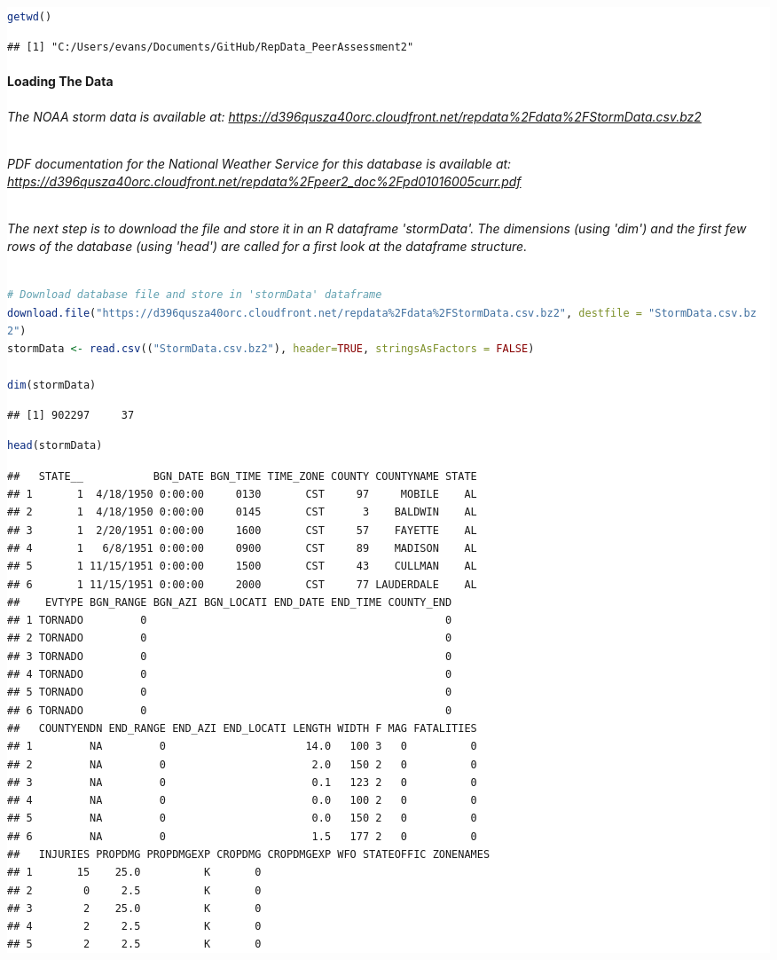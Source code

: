 ```r
getwd()
```

```
## [1] "C:/Users/evans/Documents/GitHub/RepData_PeerAssessment2"
```


#### Loading The Data

###### The NOAA storm data is available at: https://d396qusza40orc.cloudfront.net/repdata%2Fdata%2FStormData.csv.bz2

###### PDF documentation for the National Weather Service for this database is available at: https://d396qusza40orc.cloudfront.net/repdata%2Fpeer2_doc%2Fpd01016005curr.pdf


###### The next step is to download the file and store it in an R dataframe 'stormData'. The dimensions (using 'dim') and the first few rows of the database (using 'head') are called for a first look at the dataframe structure.


```r
# Download database file and store in 'stormData' dataframe
download.file("https://d396qusza40orc.cloudfront.net/repdata%2Fdata%2FStormData.csv.bz2", destfile = "StormData.csv.bz2")
stormData <- read.csv(("StormData.csv.bz2"), header=TRUE, stringsAsFactors = FALSE)

dim(stormData)
```

```
## [1] 902297     37
```

```r
head(stormData)
```

```
##   STATE__           BGN_DATE BGN_TIME TIME_ZONE COUNTY COUNTYNAME STATE
## 1       1  4/18/1950 0:00:00     0130       CST     97     MOBILE    AL
## 2       1  4/18/1950 0:00:00     0145       CST      3    BALDWIN    AL
## 3       1  2/20/1951 0:00:00     1600       CST     57    FAYETTE    AL
## 4       1   6/8/1951 0:00:00     0900       CST     89    MADISON    AL
## 5       1 11/15/1951 0:00:00     1500       CST     43    CULLMAN    AL
## 6       1 11/15/1951 0:00:00     2000       CST     77 LAUDERDALE    AL
##    EVTYPE BGN_RANGE BGN_AZI BGN_LOCATI END_DATE END_TIME COUNTY_END
## 1 TORNADO         0                                               0
## 2 TORNADO         0                                               0
## 3 TORNADO         0                                               0
## 4 TORNADO         0                                               0
## 5 TORNADO         0                                               0
## 6 TORNADO         0                                               0
##   COUNTYENDN END_RANGE END_AZI END_LOCATI LENGTH WIDTH F MAG FATALITIES
## 1         NA         0                      14.0   100 3   0          0
## 2         NA         0                       2.0   150 2   0          0
## 3         NA         0                       0.1   123 2   0          0
## 4         NA         0                       0.0   100 2   0          0
## 5         NA         0                       0.0   150 2   0          0
## 6         NA         0                       1.5   177 2   0          0
##   INJURIES PROPDMG PROPDMGEXP CROPDMG CROPDMGEXP WFO STATEOFFIC ZONENAMES
## 1       15    25.0          K       0                                    
## 2        0     2.5          K       0                                    
## 3        2    25.0          K       0                                    
## 4        2     2.5          K       0                                    
## 5        2     2.5          K       0                                    
```